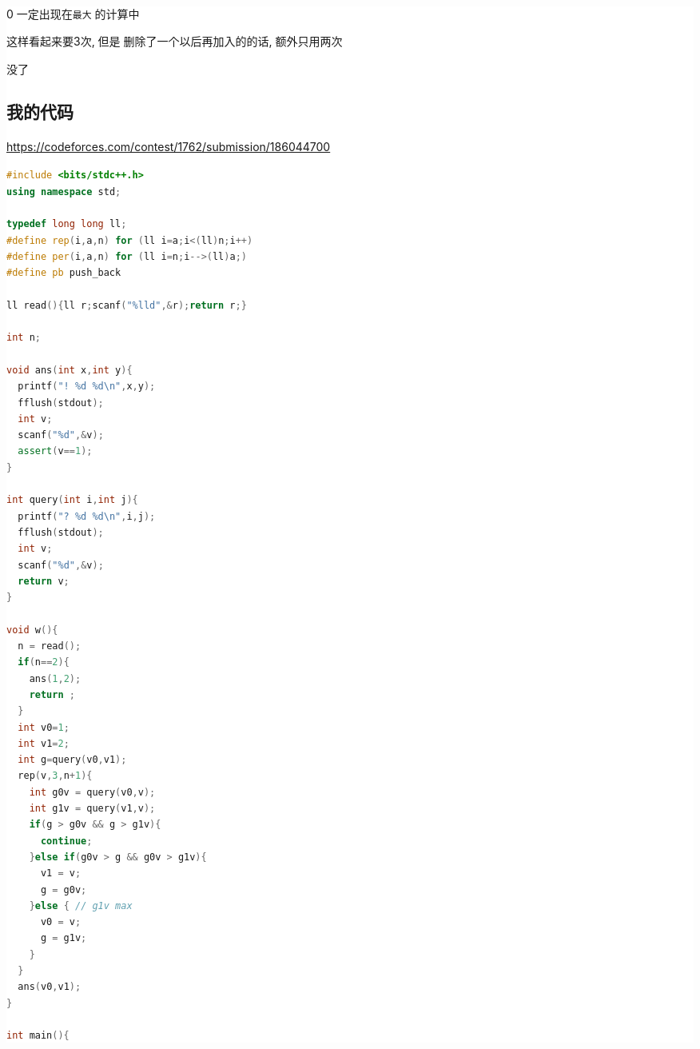 0 一定出现在`最大` 的计算中

这样看起来要3次, 但是 删除了一个以后再加入的的话, 额外只用两次

没了

## 我的代码

https://codeforces.com/contest/1762/submission/186044700

```cpp
#include <bits/stdc++.h>
using namespace std;

typedef long long ll;
#define rep(i,a,n) for (ll i=a;i<(ll)n;i++)
#define per(i,a,n) for (ll i=n;i-->(ll)a;)
#define pb push_back

ll read(){ll r;scanf("%lld",&r);return r;}

int n;

void ans(int x,int y){
  printf("! %d %d\n",x,y);
  fflush(stdout);
  int v;
  scanf("%d",&v);
  assert(v==1);
}

int query(int i,int j){
  printf("? %d %d\n",i,j);
  fflush(stdout);
  int v;
  scanf("%d",&v);
  return v;
}

void w(){
  n = read();
  if(n==2){
    ans(1,2);
    return ;
  }
  int v0=1;
  int v1=2;
  int g=query(v0,v1);
  rep(v,3,n+1){
    int g0v = query(v0,v);
    int g1v = query(v1,v);
    if(g > g0v && g > g1v){
      continue;
    }else if(g0v > g && g0v > g1v){
      v1 = v;
      g = g0v;
    }else { // g1v max
      v0 = v;
      g = g1v;
    }
  }
  ans(v0,v1);
}

int main(){
```